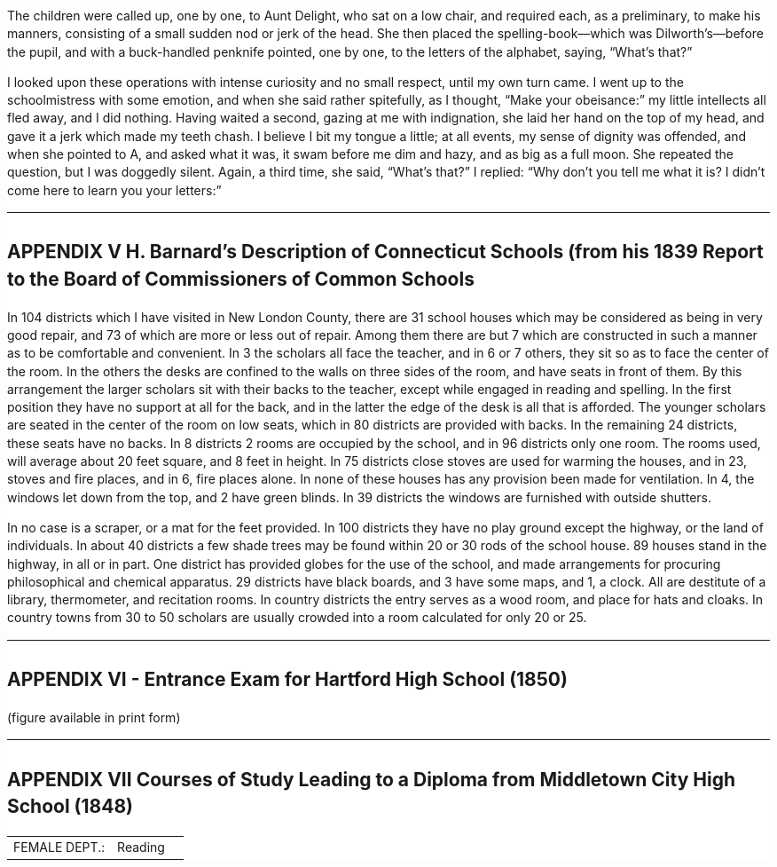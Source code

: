 The children were called up, one by one, to Aunt Delight, who sat on a low chair, and required each, as a preliminary, to make his manners, consisting of a small sudden nod or jerk of the head. She then placed the spelling-book—which was Dilworth’s—before the pupil, and with a buck-handled penknife pointed, one by one, to the letters of the alphabet, saying, “What’s that?”
</p>
<p>
I looked upon these operations with intense curiosity and no small respect, until my own turn came. I went up to the schoolmistress with some emotion, and when she said rather spitefully, as I thought, “Make your obeisance:” my little intellects all fled away, and I did nothing. Having waited a second, gazing at me with indignation, she laid her hand on the top of my head, and gave it a jerk which made my teeth chash. I believe I bit my tongue a little; at all events, my sense of dignity was offended, and when she pointed to A, and asked what it was, it swam before me dim and hazy, and as big as a full moon. She repeated the question, but I was doggedly silent. Again, a third time, she said, “What’s that?” I replied: “Why don’t you tell me what it is? I didn’t come here to learn you your letters:”
</p>
<hr/>
<h2>
APPENDIX V H. Barnard’s Description of Connecticut Schools (from his 1839 Report to the Board of Commissioners of Common Schools
</h2>
In 104 districts which I have visited in New London County, there are 31 school houses which may be considered as being in very good repair, and 73 of which are more or less out of repair. Among them there are but 7 which are constructed in such a manner as to be comfortable and convenient. In 3 the scholars all face the teacher, and in 6 or 7 others, they sit so as to face the center of the room. In the others the desks are confined to the walls on three sides of the room, and have seats in front of them. By this arrangement the larger scholars sit with their backs to the teacher, except while engaged in reading and spelling. In the first position they have no support at all for the back, and in the latter the edge of the desk is all that is afforded. The younger scholars are seated in the center of the room on low seats, which in 80 districts are provided with backs. In the remaining 24 districts, these seats have no backs. In 8 districts 2 rooms are occupied by the school, and in 96 districts only one room. The rooms used, will average about 20 feet square, and 8 feet in height. In 75 districts close stoves are used for warming the houses, and in 23, stoves and fire places, and in 6, fire places alone. In none of these houses has any provision been made for ventilation. In 4, the windows let down from the top, and 2 have green blinds. In 39 districts the windows are furnished with outside shutters.
<p>
In no case is a scraper, or a mat for the feet provided. In 100 districts they have no play ground except the highway, or the land of individuals. In about 40 districts a few shade trees may be found within 20 or 30 rods of the school house. 89 houses stand in the highway, in all or in part. One district has provided globes for the use of the school, and made arrangements for procuring philosophical and chemical apparatus. 29 districts have black boards, and 3 have some maps, and 1, a clock. All are destitute of a library, thermometer, and recitation rooms. In country districts the entry serves as a wood room, and place for hats and cloaks. In country towns from 30 to 50 scholars are usually crowded into a room calculated for only 20 or 25.
</p>
<hr/>
<h2>
APPENDIX VI - Entrance Exam for Hartford High School (1850)
</h2>
(figure available in print form)
<hr/>
<h2>
APPENDIX VII Courses of Study Leading to a Diploma from Middletown City High School (1848)
</h2>
<table border="0">
<tr>
<td>
FEMALE DEPT.:
</td>
<td>
Reading
</td>
<td>